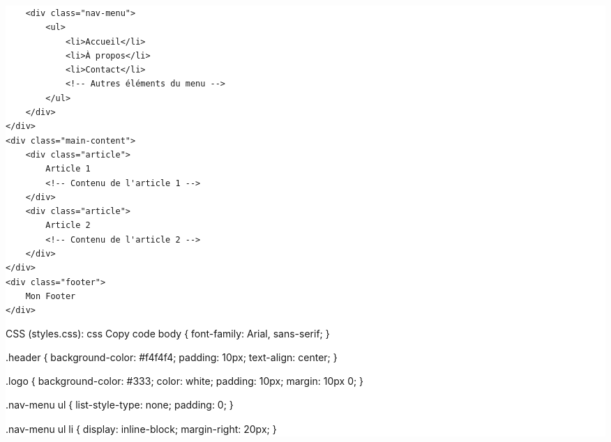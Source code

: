         <div class="nav-menu">
            <ul>
                <li>Accueil</li>
                <li>À propos</li>
                <li>Contact</li>
                <!-- Autres éléments du menu -->
            </ul>
        </div>
    </div>
    <div class="main-content">
        <div class="article">
            Article 1
            <!-- Contenu de l'article 1 -->
        </div>
        <div class="article">
            Article 2
            <!-- Contenu de l'article 2 -->
        </div>
    </div>
    <div class="footer">
        Mon Footer
    </div>
</body>
</html>
CSS (styles.css):
css
Copy code
body {
    font-family: Arial, sans-serif;
}

.header {
    background-color: #f4f4f4;
    padding: 10px;
    text-align: center;
}

.logo {
    background-color: #333;
    color: white;
    padding: 10px;
    margin: 10px 0;
}

.nav-menu ul {
    list-style-type: none;
    padding: 0;
}

.nav-menu ul li {
    display: inline-block;
    margin-right: 20px;
}
